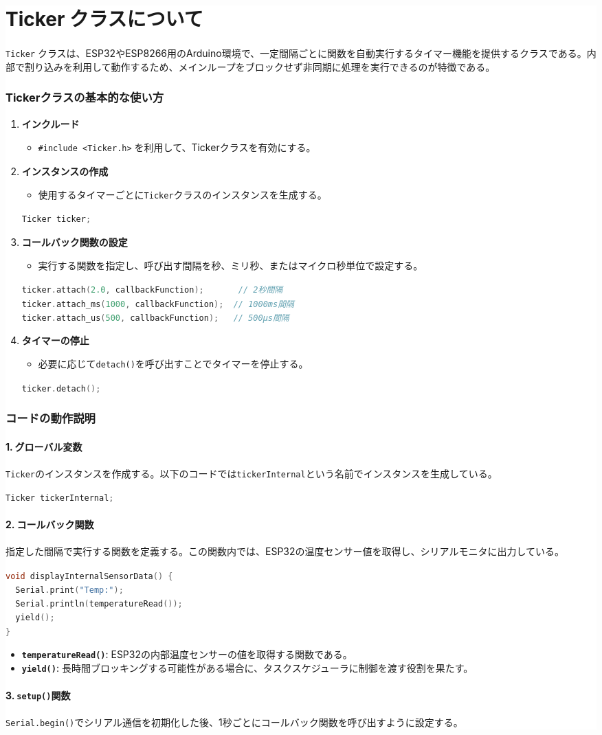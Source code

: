# Ticker クラスについて

`Ticker` クラスは、ESP32やESP8266用のArduino環境で、一定間隔ごとに関数を自動実行するタイマー機能を提供するクラスである。内部で割り込みを利用して動作するため、メインループをブロックせず非同期に処理を実行できるのが特徴である。

### **Tickerクラスの基本的な使い方**

1. **インクルード**
   - `#include <Ticker.h>` を利用して、Tickerクラスを有効にする。

2. **インスタンスの作成**
   - 使用するタイマーごとに`Ticker`クラスのインスタンスを生成する。
   ```cpp
   Ticker ticker;
   ```

3. **コールバック関数の設定**
   - 実行する関数を指定し、呼び出す間隔を秒、ミリ秒、またはマイクロ秒単位で設定する。
   ```cpp
   ticker.attach(2.0, callbackFunction);       // 2秒間隔
   ticker.attach_ms(1000, callbackFunction);  // 1000ms間隔
   ticker.attach_us(500, callbackFunction);   // 500µs間隔
   ```

4. **タイマーの停止**
   - 必要に応じて`detach()`を呼び出すことでタイマーを停止する。
   ```cpp
   ticker.detach();
   ```

### **コードの動作説明**

#### **1. グローバル変数**
`Ticker`のインスタンスを作成する。以下のコードでは`tickerInternal`という名前でインスタンスを生成している。

```cpp
Ticker tickerInternal;
```

#### **2. コールバック関数**
指定した間隔で実行する関数を定義する。この関数内では、ESP32の温度センサー値を取得し、シリアルモニタに出力している。

```cpp
void displayInternalSensorData() {
  Serial.print("Temp:");
  Serial.println(temperatureRead());
  yield();
}
```

- **`temperatureRead()`**: ESP32の内部温度センサーの値を取得する関数である。
- **`yield()`**: 長時間ブロッキングする可能性がある場合に、タスクスケジューラに制御を渡す役割を果たす。

#### **3. `setup()`関数**
`Serial.begin()`でシリアル通信を初期化した後、1秒ごとにコールバック関数を呼び出すように設定する。

